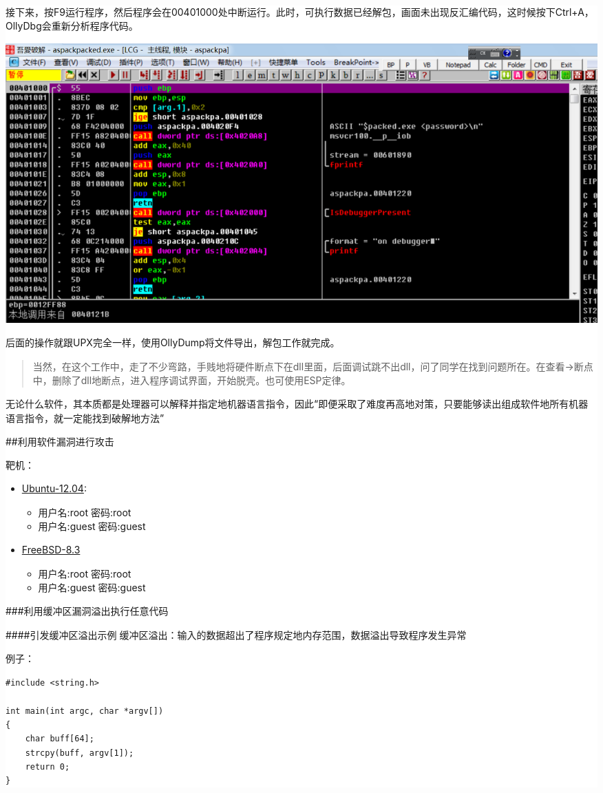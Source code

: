 接下来，按F9运行程序，然后程序会在00401000处中断运行。此时，可执行数据已经解包，画面未出现反汇编代码，这时候按下Ctrl+A，OllyDbg会重新分析程序代码。

![Alt text](./1489074601086.png)

后面的操作就跟UPX完全一样，使用OllyDump将文件导出，解包工作就完成。

> 当然，在这个工作中，走了不少弯路，手贱地将硬件断点下在dll里面，后面调试跳不出dll，问了同学在找到问题所在。在查看->断点中，删除了dll地断点，进入程序调试界面，开始脱壳。也可使用ESP定律。

无论什么软件，其本质都是处理器可以解释并指定地机器语言指令，因此“即便采取了难度再高地对策，只要能够读出组成软件地所有机器语言指令，就一定能找到破解地方法”


##利用软件漏洞进行攻击

靶机：
* [Ubuntu-12.04](http://07c00.com/tmp/Ubuntu-12.04_binbook.zip):
  * 用户名:root 密码:root
  * 用户名:guest 密码:guest

* [FreeBSD-8.3](http://07c00.com/tmp/FreeBSD_8.3_binbook.zip)
  * 用户名:root 密码:root
  * 用户名:guest 密码:guest

###利用缓冲区漏洞溢出执行任意代码

####引发缓冲区溢出示例
缓冲区溢出：输入的数据超出了程序规定地内存范围，数据溢出导致程序发生异常

例子：

```
#include <string.h>

int main(int argc, char *argv[])
{
    char buff[64];
    strcpy(buff, argv[1]);
    return 0;
}
```